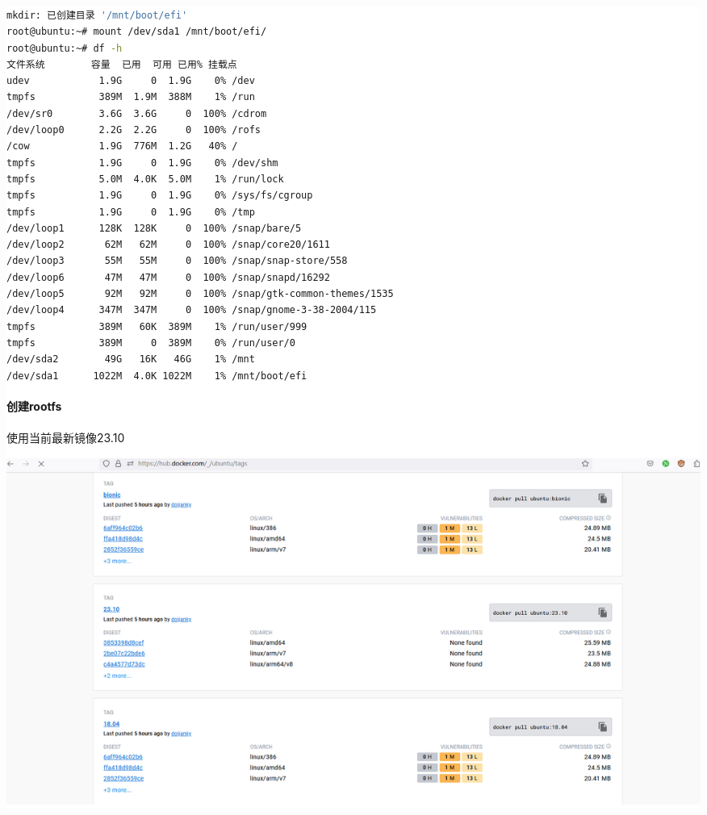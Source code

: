 ```bash
mkdir: 已创建目录 '/mnt/boot/efi'
root@ubuntu:~# mount /dev/sda1 /mnt/boot/efi/
root@ubuntu:~# df -h
文件系统        容量  已用  可用 已用% 挂载点
udev            1.9G     0  1.9G    0% /dev
tmpfs           389M  1.9M  388M    1% /run
/dev/sr0        3.6G  3.6G     0  100% /cdrom
/dev/loop0      2.2G  2.2G     0  100% /rofs
/cow            1.9G  776M  1.2G   40% /
tmpfs           1.9G     0  1.9G    0% /dev/shm
tmpfs           5.0M  4.0K  5.0M    1% /run/lock
tmpfs           1.9G     0  1.9G    0% /sys/fs/cgroup
tmpfs           1.9G     0  1.9G    0% /tmp
/dev/loop1      128K  128K     0  100% /snap/bare/5
/dev/loop2       62M   62M     0  100% /snap/core20/1611
/dev/loop3       55M   55M     0  100% /snap/snap-store/558
/dev/loop6       47M   47M     0  100% /snap/snapd/16292
/dev/loop5       92M   92M     0  100% /snap/gtk-common-themes/1535
/dev/loop4      347M  347M     0  100% /snap/gnome-3-38-2004/115
tmpfs           389M   60K  389M    1% /run/user/999
tmpfs           389M     0  389M    0% /run/user/0
/dev/sda2        49G   16K   46G    1% /mnt
/dev/sda1      1022M  4.0K 1022M    1% /mnt/boot/efi

```

#### 创建rootfs

使用当前最新镜像23.10

![image-20230516144907605](把容器变成物理机.assets/image-20230516144907605.png)
